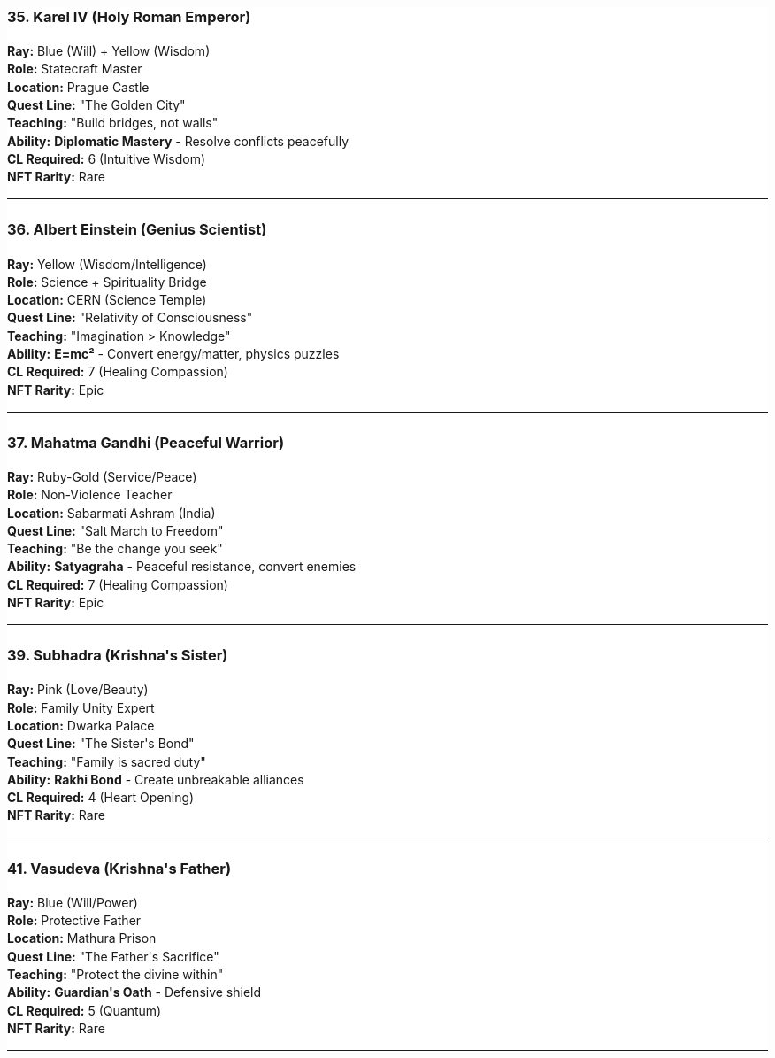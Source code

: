 ### **35. Karel IV** (Holy Roman Emperor)
**Ray:** Blue (Will) + Yellow (Wisdom)  
**Role:** Statecraft Master  
**Location:** Prague Castle  
**Quest Line:** "The Golden City"  
**Teaching:** "Build bridges, not walls"  
**Ability:** **Diplomatic Mastery** - Resolve conflicts peacefully  
**CL Required:** 6 (Intuitive Wisdom)  
**NFT Rarity:** Rare

---

### **36. Albert Einstein** (Genius Scientist)
**Ray:** Yellow (Wisdom/Intelligence)  
**Role:** Science + Spirituality Bridge  
**Location:** CERN (Science Temple)  
**Quest Line:** "Relativity of Consciousness"  
**Teaching:** "Imagination > Knowledge"  
**Ability:** **E=mc²** - Convert energy/matter, physics puzzles  
**CL Required:** 7 (Healing Compassion)  
**NFT Rarity:** Epic

---

### **37. Mahatma Gandhi** (Peaceful Warrior)
**Ray:** Ruby-Gold (Service/Peace)  
**Role:** Non-Violence Teacher  
**Location:** Sabarmati Ashram (India)  
**Quest Line:** "Salt March to Freedom"  
**Teaching:** "Be the change you seek"  
**Ability:** **Satyagraha** - Peaceful resistance, convert enemies  
**CL Required:** 7 (Healing Compassion)  
**NFT Rarity:** Epic

---

### **39. Subhadra** (Krishna's Sister)
**Ray:** Pink (Love/Beauty)  
**Role:** Family Unity Expert  
**Location:** Dwarka Palace  
**Quest Line:** "The Sister's Bond"  
**Teaching:** "Family is sacred duty"  
**Ability:** **Rakhi Bond** - Create unbreakable alliances  
**CL Required:** 4 (Heart Opening)  
**NFT Rarity:** Rare

---

### **41. Vasudeva** (Krishna's Father)
**Ray:** Blue (Will/Power)  
**Role:** Protective Father  
**Location:** Mathura Prison  
**Quest Line:** "The Father's Sacrifice"  
**Teaching:** "Protect the divine within"  
**Ability:** **Guardian's Oath** - Defensive shield  
**CL Required:** 5 (Quantum)  
**NFT Rarity:** Rare

---
